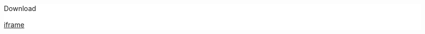 Download

[iframe](https://signin.asco.org/oauth2/aus1goap5nQ33vo7A297/v1/authorize?client_id=0oau060yrueD6NUf5297&code_challenge=84TjxQvRzf5C3WQS52Aznltb2Agz2hJ7_9AWVPCoizk&code_challenge_method=S256&nonce=oNx3SGfKpfzvEQ5Z9kabUJi3Wqf9Iuz7RxThoIKGQ9P442894N7CZxp5ctZ1fi1i&prompt=none&redirect_uri=https%3A%2F%2Fwww.asco.org%2Flogin&response_mode=okta_post_message&response_type=code&state=4FnBBlIl9fh8H2bqukCWGMqYEiuMZzYzAQJYCok2Hut4gT2XOQ4VBP66zusBpZrR&scope=openid%20offline_access%20email%20profile)
